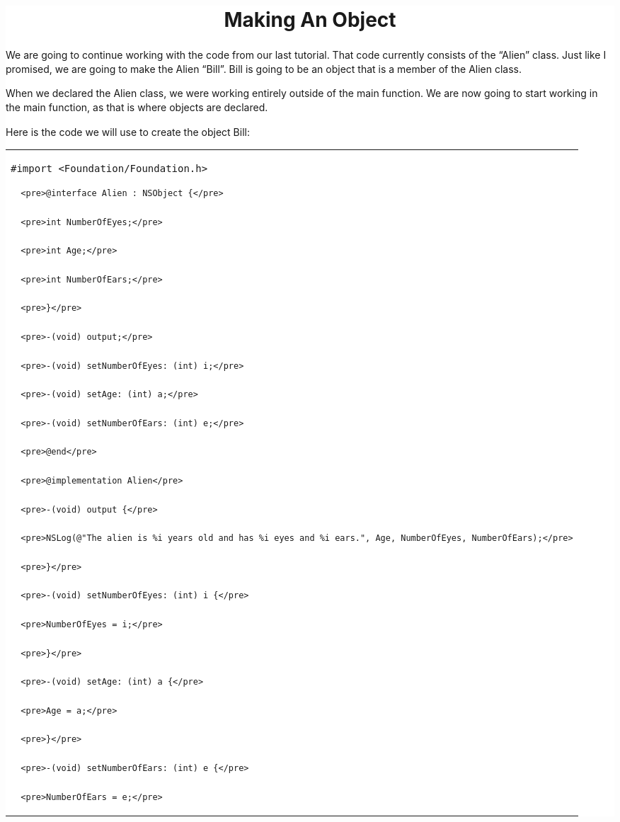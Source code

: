 <h1 style="text-align: center;">
  Making An Object
</h1>

We are going to continue working with the code from our last tutorial. That code currently consists of the &#8220;Alien&#8221; class. Just like I promised, we are going to make the Alien &#8220;Bill&#8221;. Bill is going to be an object that is a member of the Alien class.

When we declared the Alien class, we were working entirely outside of the main function. We are now going to start working in the main function, as that is where objects are declared.

Here is the code we will use to create the object Bill:

<table border="0" align="center">
  <tr>
    <td>
      <pre>#import &lt;Foundation/Foundation.h&gt;</pre>
      
      <pre>@interface Alien : NSObject {</pre>
      
      <pre>int NumberOfEyes;</pre>
      
      <pre>int Age;</pre>
      
      <pre>int NumberOfEars;</pre>
      
      <pre>}</pre>
      
      <pre>-(void) output;</pre>
      
      <pre>-(void) setNumberOfEyes: (int) i;</pre>
      
      <pre>-(void) setAge: (int) a;</pre>
      
      <pre>-(void) setNumberOfEars: (int) e;</pre>
      
      <pre>@end</pre>
      
      <pre>@implementation Alien</pre>
      
      <pre>-(void) output {</pre>
      
      <pre>NSLog(@"The alien is %i years old and has %i eyes and %i ears.", Age, NumberOfEyes, NumberOfEars);</pre>
      
      <pre>}</pre>
      
      <pre>-(void) setNumberOfEyes: (int) i {</pre>
      
      <pre>NumberOfEyes = i;</pre>
      
      <pre>}</pre>
      
      <pre>-(void) setAge: (int) a {</pre>
      
      <pre>Age = a;</pre>
      
      <pre>}</pre>
      
      <pre>-(void) setNumberOfEars: (int) e {</pre>
      
      <pre>NumberOfEars = e;</pre>
      